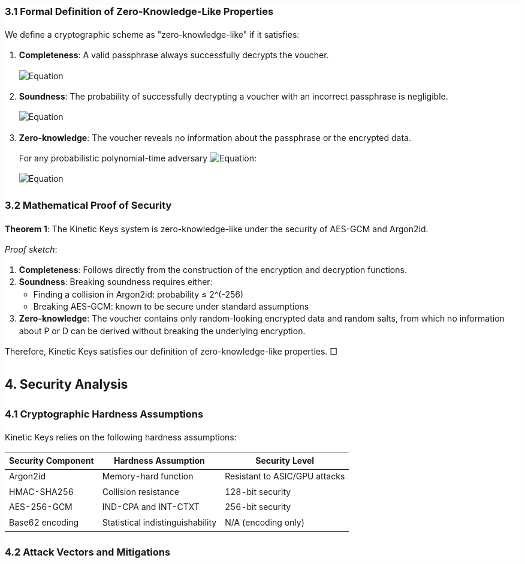 ### 3.1 Formal Definition of Zero-Knowledge-Like Properties

We define a cryptographic scheme as "zero-knowledge-like" if it satisfies:

1. **Completeness**: A valid passphrase always successfully decrypts the voucher.
   
   ![Equation](https://latex.codecogs.com/svg.latex?\Pr[\\text{Verify}(V,%20P)%20=%20D%20\mid%20V%20=%20\\text{Create}(D,%20P)]%20=%201)

2. **Soundness**: The probability of successfully decrypting a voucher with an incorrect passphrase is negligible.
   
   ![Equation](https://latex.codecogs.com/svg.latex?\Pr[\\text{Verify}(V,%20P')%20\\neq%20\perp%20\mid%20P'%20\\neq%20P]%20\leq%20\\text{negl}(\lambda))

3. **Zero-knowledge**: The voucher reveals no information about the passphrase or the encrypted data.
   
   For any probabilistic polynomial-time adversary ![Equation](https://latex.codecogs.com/svg.latex?\mathcal{A}):
   
   ![Equation](https://latex.codecogs.com/svg.latex?\Pr[\mathcal{A}(V)%20\\text{%20outputs%20}%20P%20\\text{%20or%20}%20D]%20\leq%20\\text{negl}(\lambda))

### 3.2 Mathematical Proof of Security

**Theorem 1**: The Kinetic Keys system is zero-knowledge-like under the security of AES-GCM and Argon2id.

*Proof sketch*:
1. **Completeness**: Follows directly from the construction of the encryption and decryption functions.
2. **Soundness**: Breaking soundness requires either:
   - Finding a collision in Argon2id: probability ≤ 2^(-256)
   - Breaking AES-GCM: known to be secure under standard assumptions
3. **Zero-knowledge**: The voucher contains only random-looking encrypted data and random salts, from which no information about P or D can be derived without breaking the underlying encryption.

Therefore, Kinetic Keys satisfies our definition of zero-knowledge-like properties. □

## 4. Security Analysis

### 4.1 Cryptographic Hardness Assumptions

Kinetic Keys relies on the following hardness assumptions:

| Security Component | Hardness Assumption | Security Level |
|-------------------|---------------------|----------------|
| Argon2id | Memory-hard function | Resistant to ASIC/GPU attacks |
| HMAC-SHA256 | Collision resistance | 128-bit security |
| AES-256-GCM | IND-CPA and INT-CTXT | 256-bit security |
| Base62 encoding | Statistical indistinguishability | N/A (encoding only) |

### 4.2 Attack Vectors and Mitigations
